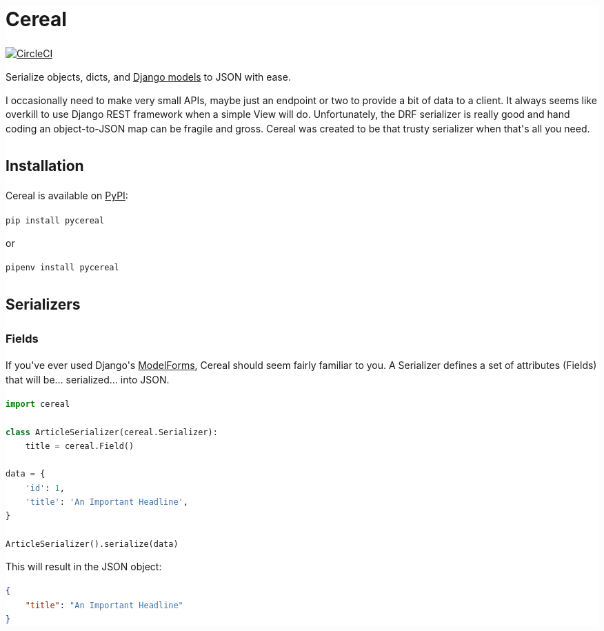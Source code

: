 # Cereal

[![CircleCI](https://circleci.com/gh/istrategylabs/cereal.svg?style=svg)](https://circleci.com/gh/istrategylabs/cereal)

Serialize objects, dicts, and [Django models](https://djangoproject.com)  to JSON with ease.

I occasionally need to make very small APIs, maybe just an endpoint or two to provide a bit of data to a client. It always seems like overkill to use Django REST framework when a simple View will do. Unfortunately, the DRF serializer is really good and hand coding an object-to-JSON map can be fragile and gross. Cereal was created to be that trusty serializer when that's all you need.



## Installation

Cereal is available on [PyPI](https://pypi.org/project/pycereal):

```shell
pip install pycereal
```

or

```shell
pipenv install pycereal
```



## Serializers

### Fields

If you've ever used Django's [ModelForms](https://docs.djangoproject.com/en/2.0/topics/forms/modelforms/), Cereal should seem fairly familiar to you. A Serializer defines a set of attributes (Fields) that will be… serialized… into JSON.

```python
import cereal

class ArticleSerializer(cereal.Serializer):
    title = cereal.Field()

data = {
    'id': 1,
    'title': 'An Important Headline',
}

ArticleSerializer().serialize(data)
```

This will result in the JSON object:

```json
{
    "title": "An Important Headline"
}
```
